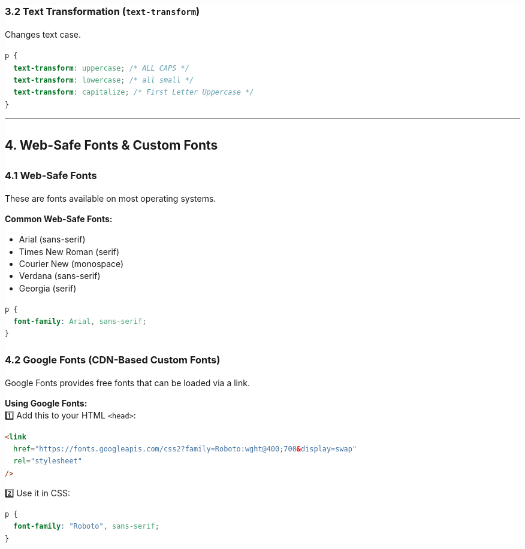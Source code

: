 ### **3.2 Text Transformation (`text-transform`)**

Changes text case.

```css
p {
  text-transform: uppercase; /* ALL CAPS */
  text-transform: lowercase; /* all small */
  text-transform: capitalize; /* First Letter Uppercase */
}
```

---

## **4. Web-Safe Fonts & Custom Fonts**

### **4.1 Web-Safe Fonts**

These are fonts available on most operating systems.

**Common Web-Safe Fonts:**

- Arial (sans-serif)
- Times New Roman (serif)
- Courier New (monospace)
- Verdana (sans-serif)
- Georgia (serif)

```css
p {
  font-family: Arial, sans-serif;
}
```

### **4.2 Google Fonts (CDN-Based Custom Fonts)**

Google Fonts provides free fonts that can be loaded via a link.

**Using Google Fonts:**  
1️⃣ Add this to your HTML `<head>`:

```html
<link
  href="https://fonts.googleapis.com/css2?family=Roboto:wght@400;700&display=swap"
  rel="stylesheet"
/>
```

2️⃣ Use it in CSS:

```css
p {
  font-family: "Roboto", sans-serif;
}
```
